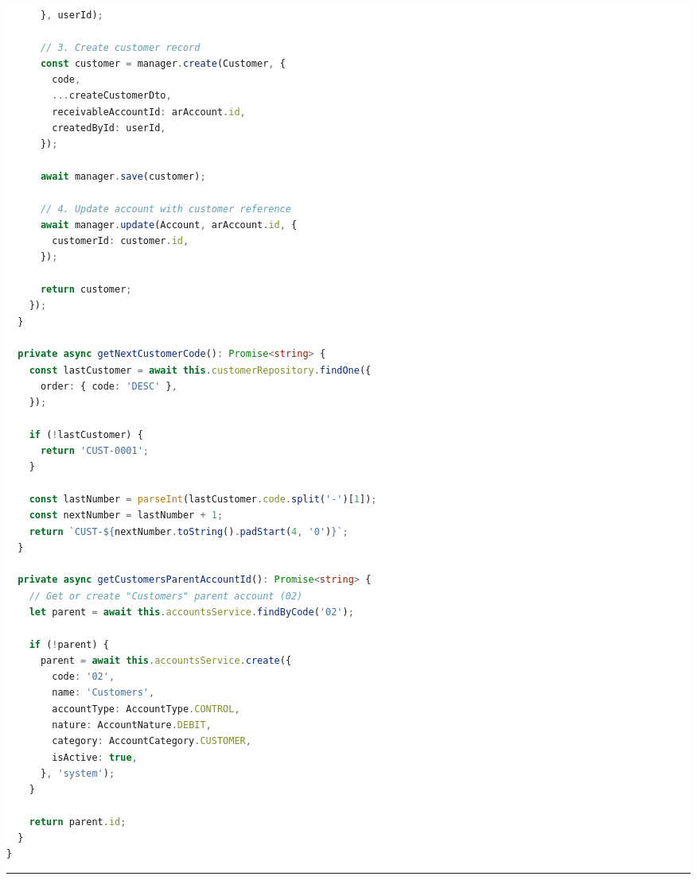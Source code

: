 ```typescript
      }, userId);

      // 3. Create customer record
      const customer = manager.create(Customer, {
        code,
        ...createCustomerDto,
        receivableAccountId: arAccount.id,
        createdById: userId,
      });

      await manager.save(customer);

      // 4. Update account with customer reference
      await manager.update(Account, arAccount.id, {
        customerId: customer.id,
      });

      return customer;
    });
  }

  private async getNextCustomerCode(): Promise<string> {
    const lastCustomer = await this.customerRepository.findOne({
      order: { code: 'DESC' },
    });

    if (!lastCustomer) {
      return 'CUST-0001';
    }

    const lastNumber = parseInt(lastCustomer.code.split('-')[1]);
    const nextNumber = lastNumber + 1;
    return `CUST-${nextNumber.toString().padStart(4, '0')}`;
  }

  private async getCustomersParentAccountId(): Promise<string> {
    // Get or create "Customers" parent account (02)
    let parent = await this.accountsService.findByCode('02');
    
    if (!parent) {
      parent = await this.accountsService.create({
        code: '02',
        name: 'Customers',
        accountType: AccountType.CONTROL,
        nature: AccountNature.DEBIT,
        category: AccountCategory.CUSTOMER,
        isActive: true,
      }, 'system');
    }

    return parent.id;
  }
}
```

---